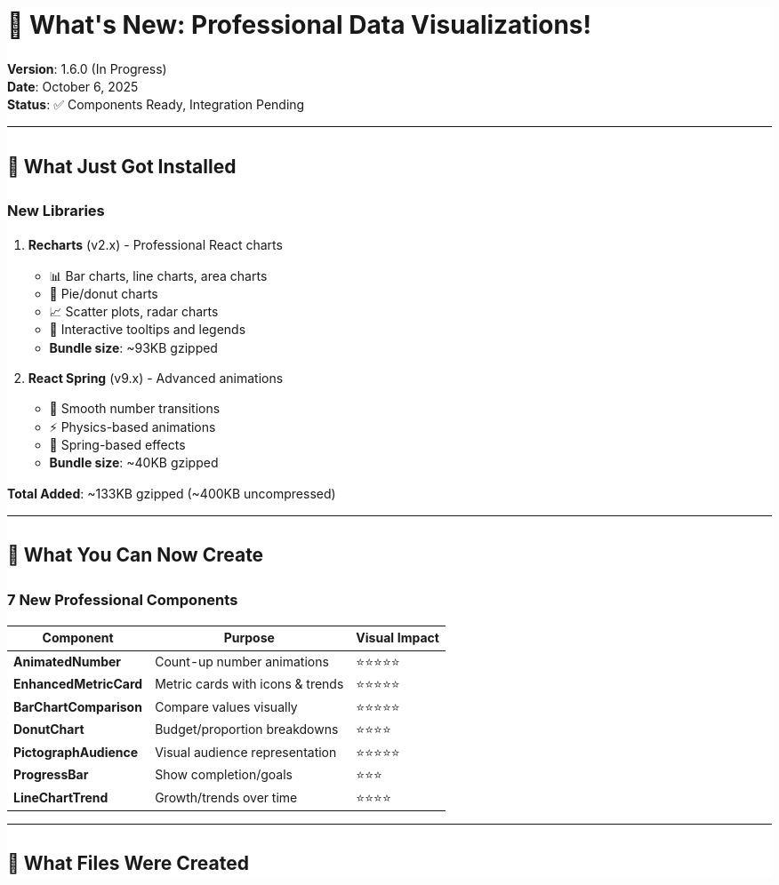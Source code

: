 # 🎉 What's New: Professional Data Visualizations!

**Version**: 1.6.0 (In Progress)  
**Date**: October 6, 2025  
**Status**: ✅ Components Ready, Integration Pending

---

## 🚀 What Just Got Installed

### **New Libraries**
1. **Recharts** (v2.x) - Professional React charts
   - 📊 Bar charts, line charts, area charts
   - 🍩 Pie/donut charts
   - 📈 Scatter plots, radar charts
   - 🎯 Interactive tooltips and legends
   - **Bundle size**: ~93KB gzipped

2. **React Spring** (v9.x) - Advanced animations
   - 🔢 Smooth number transitions
   - ⚡ Physics-based animations
   - 🎨 Spring-based effects
   - **Bundle size**: ~40KB gzipped

**Total Added**: ~133KB gzipped (~400KB uncompressed)

---

## 🎨 What You Can Now Create

### **7 New Professional Components**

| Component | Purpose | Visual Impact |
|-----------|---------|---------------|
| **AnimatedNumber** | Count-up number animations | ⭐⭐⭐⭐⭐ |
| **EnhancedMetricCard** | Metric cards with icons & trends | ⭐⭐⭐⭐⭐ |
| **BarChartComparison** | Compare values visually | ⭐⭐⭐⭐⭐ |
| **DonutChart** | Budget/proportion breakdowns | ⭐⭐⭐⭐ |
| **PictographAudience** | Visual audience representation | ⭐⭐⭐⭐⭐ |
| **ProgressBar** | Show completion/goals | ⭐⭐⭐ |
| **LineChartTrend** | Growth/trends over time | ⭐⭐⭐⭐ |

---

## 📂 What Files Were Created
